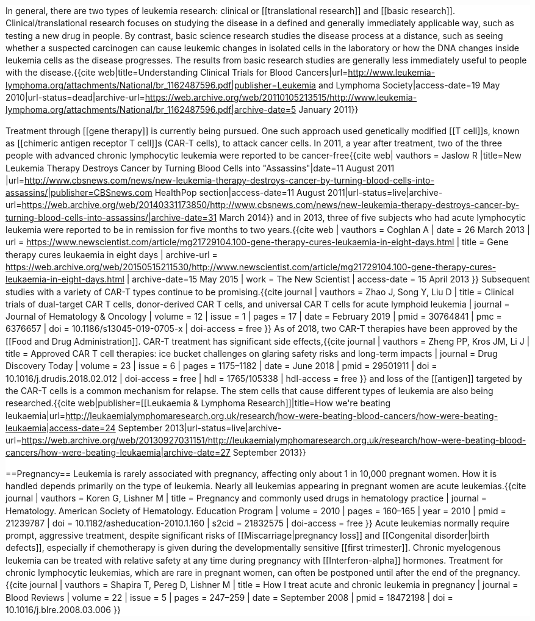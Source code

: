 In general, there are two types of leukemia research: clinical or [[translational research]] and [[basic research]]. Clinical/translational research focuses on studying the disease in a defined and generally immediately applicable way, such as testing a new drug in people.  By contrast, basic science research studies the disease process at a distance, such as seeing whether a suspected carcinogen can cause leukemic changes in isolated cells in the laboratory or how the DNA changes inside leukemia cells as the disease progresses.  The results from basic research studies are generally less immediately useful to people with the disease.<ref>{{cite web|title=Understanding Clinical Trials for Blood Cancers|url=http://www.leukemia-lymphoma.org/attachments/National/br_1162487596.pdf|publisher=Leukemia and Lymphoma Society|access-date=19 May 2010|url-status=dead|archive-url=https://web.archive.org/web/20110105213515/http://www.leukemia-lymphoma.org/attachments/National/br_1162487596.pdf|archive-date=5 January 2011}}</ref>

Treatment through [[gene therapy]] is currently being pursued. One such approach used genetically modified [[T cell]]s, known as [[chimeric antigen receptor T cell]]s (CAR-T cells), to attack cancer cells. In 2011, a year after treatment, two of the three people with advanced chronic lymphocytic leukemia were reported to be cancer-free<ref>{{cite web| vauthors = Jaslow R |title=New Leukemia Therapy Destroys Cancer by Turning Blood Cells into "Assassins"|date=11 August 2011 |url=http://www.cbsnews.com/news/new-leukemia-therapy-destroys-cancer-by-turning-blood-cells-into-assassins/|publisher=CBSnews.com HealthPop section|access-date=11 August 2011|url-status=live|archive-url=https://web.archive.org/web/20140331173850/http://www.cbsnews.com/news/new-leukemia-therapy-destroys-cancer-by-turning-blood-cells-into-assassins/|archive-date=31 March 2014}}</ref> and in 2013, three of five subjects who had acute lymphocytic leukemia were reported to be in remission for five months to two years.<ref name=SloanKettering>{{cite web | vauthors = Coghlan A | date = 26 March 2013 | url = https://www.newscientist.com/article/mg21729104.100-gene-therapy-cures-leukaemia-in-eight-days.html | title = Gene therapy cures leukaemia in eight days | archive-url = https://web.archive.org/web/20150515211530/http://www.newscientist.com/article/mg21729104.100-gene-therapy-cures-leukaemia-in-eight-days.html | archive-date=15 May 2015 | work = The New Scientist | access-date = 15 April 2013 }}</ref> Subsequent studies with a variety of CAR-T types continue to be promising.<ref name=":0">{{cite journal | vauthors = Zhao J, Song Y, Liu D | title = Clinical trials of dual-target CAR T cells, donor-derived CAR T cells, and universal CAR T cells for acute lymphoid leukemia | journal = Journal of Hematology & Oncology | volume = 12 | issue = 1 | pages = 17 | date = February 2019 | pmid = 30764841 | pmc = 6376657 | doi = 10.1186/s13045-019-0705-x | doi-access = free }}</ref> As of 2018, two CAR-T therapies have been approved by the [[Food and Drug Administration]]. CAR-T treatment has significant side effects,<ref>{{cite journal | vauthors = Zheng PP, Kros JM, Li J | title = Approved CAR T cell therapies: ice bucket challenges on glaring safety risks and long-term impacts | journal = Drug Discovery Today | volume = 23 | issue = 6 | pages = 1175–1182 | date = June 2018 | pmid = 29501911 | doi = 10.1016/j.drudis.2018.02.012 | doi-access = free | hdl = 1765/105338 | hdl-access = free }}</ref> and loss of the [[antigen]] targeted by the CAR-T cells is a common mechanism for relapse.<ref name=":0" /> The stem cells that cause different types of leukemia are also being researched.<ref>{{cite web|publisher=[[Leukaemia & Lymphoma Research]]|title=How we're beating leukaemia|url=http://leukaemialymphomaresearch.org.uk/research/how-were-beating-blood-cancers/how-were-beating-leukaemia|access-date=24 September 2013|url-status=live|archive-url=https://web.archive.org/web/20130927031151/http://leukaemialymphomaresearch.org.uk/research/how-were-beating-blood-cancers/how-were-beating-leukaemia|archive-date=27 September 2013}}</ref>

==Pregnancy==
Leukemia is rarely associated with pregnancy, affecting only about 1 in 10,000 pregnant women.<ref name=Shapira /> How it is handled depends primarily on the type of leukemia. Nearly all leukemias appearing in pregnant women are acute leukemias.<ref name=Koren>{{cite journal | vauthors = Koren G, Lishner M | title = Pregnancy and commonly used drugs in hematology practice | journal = Hematology. American Society of Hematology. Education Program | volume = 2010 | pages = 160–165 | year = 2010 | pmid = 21239787 | doi = 10.1182/asheducation-2010.1.160 | s2cid = 21832575 | doi-access = free }}</ref> Acute leukemias normally require prompt, aggressive treatment, despite significant risks of [[Miscarriage|pregnancy loss]] and [[Congenital disorder|birth defects]], especially if chemotherapy is given during the developmentally sensitive [[first trimester]].<ref name=Shapira/> Chronic myelogenous leukemia can be treated with relative safety at any time during pregnancy with [[Interferon-alpha]] hormones.<ref name=Shapira /> Treatment for chronic lymphocytic leukemias, which are rare in pregnant women, can often be postponed until after the end of the pregnancy.<ref name=Shapira>{{cite journal | vauthors = Shapira T, Pereg D, Lishner M | title = How I treat acute and chronic leukemia in pregnancy | journal = Blood Reviews | volume = 22 | issue = 5 | pages = 247–259 | date = September 2008 | pmid = 18472198 | doi = 10.1016/j.blre.2008.03.006 }}</ref><ref name=Koren />
